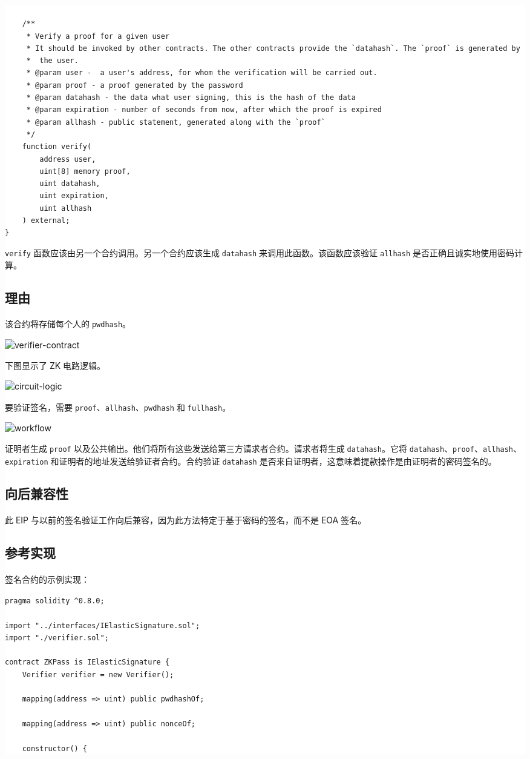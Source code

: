 ```solidity

    /**
     * Verify a proof for a given user
     * It should be invoked by other contracts. The other contracts provide the `datahash`. The `proof` is generated by
     *  the user. 
     * @param user -  a user's address, for whom the verification will be carried out.
     * @param proof - a proof generated by the password
     * @param datahash - the data what user signing, this is the hash of the data
     * @param expiration - number of seconds from now, after which the proof is expired 
     * @param allhash - public statement, generated along with the `proof`
     */
    function verify(
        address user,
        uint[8] memory proof,
        uint datahash,
        uint expiration,
        uint allhash
    ) external;
}
```

`verify` 函数应该由另一个合约调用。另一个合约应该生成 `datahash` 来调用此函数。该函数应该验证 `allhash` 是否正确且诚实地使用密码计算。

## 理由

该合约将存储每个人的 `pwdhash`。

![verifier-contract](../assets/eip-6327/zkpass-1.png)

下图显示了 ZK 电路逻辑。

![circuit-logic](../assets/eip-6327/zkpass-2.png)

要验证签名，需要 `proof`、`allhash`、`pwdhash` 和 `fullhash`。

![workflow](../assets/eip-6327/zkpass-3.png)

证明者生成 `proof` 以及公共输出。他们将所有这些发送给第三方请求者合约。请求者将生成 `datahash`。它将 `datahash`、`proof`、`allhash`、`expiration` 和证明者的地址发送给验证者合约。合约验证 `datahash` 是否来自证明者，这意味着提款操作是由证明者的密码签名的。


## 向后兼容性

此 EIP 与以前的签名验证工作向后兼容，因为此方法特定于基于密码的签名，而不是 EOA 签名。


## 参考实现

签名合约的示例实现：

```solidity
pragma solidity ^0.8.0;

import "../interfaces/IElasticSignature.sol";
import "./verifier.sol";

contract ZKPass is IElasticSignature {
    Verifier verifier = new Verifier();

    mapping(address => uint) public pwdhashOf;

    mapping(address => uint) public nonceOf;

    constructor() {
```